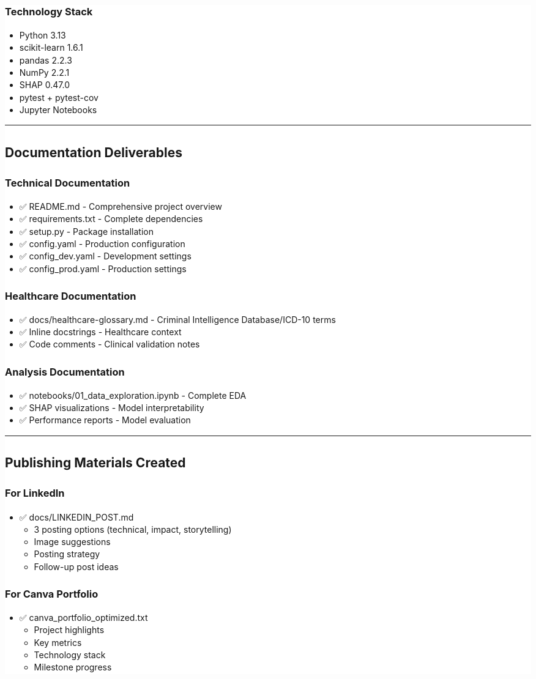 ### Technology Stack
- Python 3.13
- scikit-learn 1.6.1
- pandas 2.2.3
- NumPy 2.2.1
- SHAP 0.47.0
- pytest + pytest-cov
- Jupyter Notebooks

---

## Documentation Deliverables

### Technical Documentation
- ✅ README.md - Comprehensive project overview
- ✅ requirements.txt - Complete dependencies
- ✅ setup.py - Package installation
- ✅ config.yaml - Production configuration
- ✅ config_dev.yaml - Development settings
- ✅ config_prod.yaml - Production settings

### Healthcare Documentation
- ✅ docs/healthcare-glossary.md - Criminal Intelligence Database/ICD-10 terms
- ✅ Inline docstrings - Healthcare context
- ✅ Code comments - Clinical validation notes

### Analysis Documentation
- ✅ notebooks/01_data_exploration.ipynb - Complete EDA
- ✅ SHAP visualizations - Model interpretability
- ✅ Performance reports - Model evaluation

---

## Publishing Materials Created

### For LinkedIn
- ✅ docs/LINKEDIN_POST.md
  - 3 posting options (technical, impact, storytelling)
  - Image suggestions
  - Posting strategy
  - Follow-up post ideas

### For Canva Portfolio
- ✅ canva_portfolio_optimized.txt
  - Project highlights
  - Key metrics
  - Technology stack
  - Milestone progress
